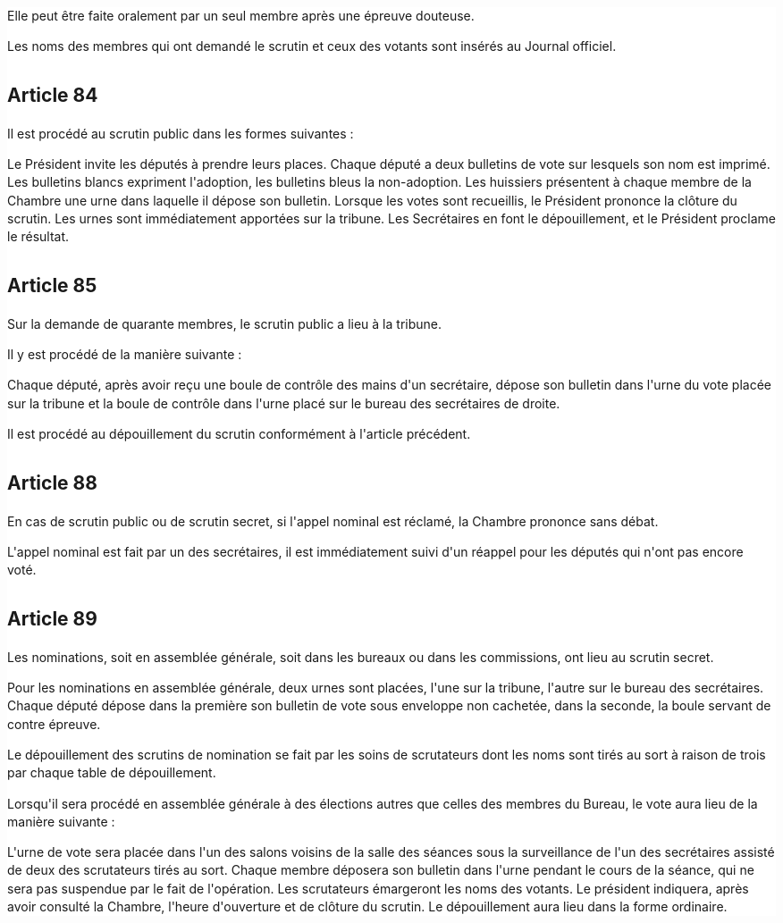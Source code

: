 Elle peut être faite oralement par un seul membre après une épreuve douteuse.

Les noms des membres qui ont demandé le scrutin et ceux des votants sont insérés au Journal officiel.

## Article 84

Il est procédé au scrutin public dans les formes suivantes :

Le Président invite les députés à prendre leurs places. Chaque député a deux bulletins de vote sur lesquels son nom est imprimé. Les bulletins blancs expriment l'adoption, les bulletins bleus la non-adoption. Les huissiers présentent à chaque membre de la Chambre une urne dans laquelle il dépose son bulletin. Lorsque les votes sont recueillis, le Président prononce la clôture du scrutin. Les urnes sont immédiatement apportées sur la tribune. Les Secrétaires en font le dépouillement, et le Président proclame le résultat.

## Article 85

Sur la demande de quarante membres, le scrutin public a lieu à la tribune.

Il y est procédé de la manière suivante :

Chaque député, après avoir reçu une boule de contrôle des mains d'un secrétaire, dépose son bulletin dans l'urne du vote placée sur la tribune et la boule de contrôle dans l'urne placé sur le bureau des secrétaires de droite.

Il est procédé au dépouillement du scrutin conformément à l'article précédent.

## Article 88

En cas de scrutin public ou de scrutin secret, si l'appel nominal est réclamé, la Chambre prononce sans débat.

L'appel nominal est fait par un des secrétaires, il est immédiatement suivi d'un réappel pour les députés qui n'ont pas encore voté.

## Article 89

Les nominations, soit en assemblée générale, soit dans les bureaux ou dans les commissions, ont lieu au scrutin secret.

Pour les nominations en assemblée générale, deux urnes sont placées, l'une sur la tribune, l'autre sur le bureau des secrétaires. Chaque député dépose dans la première son bulletin de vote sous enveloppe non cachetée, dans la seconde, la boule servant de contre épreuve.

Le dépouillement des scrutins de nomination se fait par les soins de scrutateurs dont les noms sont tirés au sort à raison de trois par chaque table de dépouillement.

Lorsqu'il sera procédé en assemblée générale à des élections autres que celles des membres du Bureau, le vote aura lieu de la manière suivante :

L'urne de vote sera placée dans l'un des salons voisins de la salle des séances sous la surveillance de l'un des secrétaires assisté de deux des scrutateurs tirés au sort. Chaque membre déposera son bulletin dans l'urne pendant le cours de la séance, qui ne sera pas suspendue par le fait de l'opération. Les scrutateurs émargeront les noms des votants. Le président indiquera, après avoir consulté la Chambre, l'heure d'ouverture et de clôture du scrutin. Le dépouillement aura lieu dans la forme ordinaire.
